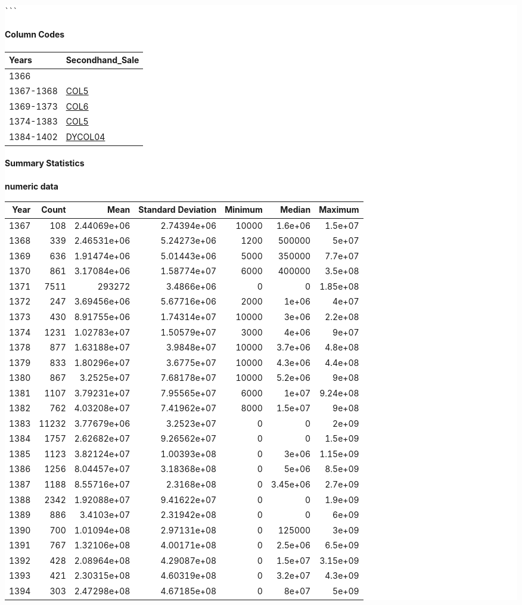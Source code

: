     ```
#### Column Codes

| Years     | Secondhand_Sale                                 |
|:----------|:------------------------------------------------|
| 1366      |                                                 |
| 1367-1368 | [COL5](/HBSIR/tables/raw/investment#col5)       |
| 1369-1373 | [COL6](/HBSIR/tables/raw/investment#col6)       |
| 1374-1383 | [COL5](/HBSIR/tables/raw/investment#col5)       |
| 1384-1402 | [DYCOL04](/HBSIR/tables/raw/investment#dycol04) |


#### Summary Statistics

**numeric data**

|   Year |   Count |             Mean |   Standard Deviation |    Minimum |        Median |   Maximum |
|-------:|--------:|-----------------:|---------------------:|-----------:|--------------:|----------:|
|   1367 |     108 |      2.44069e+06 |          2.74394e+06 |  10000     |      1.6e+06  |  1.5e+07  |
|   1368 |     339 |      2.46531e+06 |          5.24273e+06 |   1200     | 500000        |  5e+07    |
|   1369 |     636 |      1.91474e+06 |          5.01443e+06 |   5000     | 350000        |  7.7e+07  |
|   1370 |     861 |      3.17084e+06 |          1.58774e+07 |   6000     | 400000        |  3.5e+08  |
|   1371 |    7511 | 293272           |          3.4866e+06  |      0     |      0        |  1.85e+08 |
|   1372 |     247 |      3.69456e+06 |          5.67716e+06 |   2000     |      1e+06    |  4e+07    |
|   1373 |     430 |      8.91755e+06 |          1.74314e+07 |  10000     |      3e+06    |  2.2e+08  |
|   1374 |    1231 |      1.02783e+07 |          1.50579e+07 |   3000     |      4e+06    |  9e+07    |
|   1378 |     877 |      1.63188e+07 |          3.9848e+07  |  10000     |      3.7e+06  |  4.8e+08  |
|   1379 |     833 |      1.80296e+07 |          3.6775e+07  |  10000     |      4.3e+06  |  4.4e+08  |
|   1380 |     867 |      3.2525e+07  |          7.68178e+07 |  10000     |      5.2e+06  |  9e+08    |
|   1381 |    1107 |      3.79231e+07 |          7.95565e+07 |   6000     |      1e+07    |  9.24e+08 |
|   1382 |     762 |      4.03208e+07 |          7.41962e+07 |   8000     |      1.5e+07  |  9e+08    |
|   1383 |   11232 |      3.77679e+06 |          3.2523e+07  |      0     |      0        |  2e+09    |
|   1384 |    1757 |      2.62682e+07 |          9.26562e+07 |      0     |      0        |  1.5e+09  |
|   1385 |    1123 |      3.82124e+07 |          1.00393e+08 |      0     |      3e+06    |  1.15e+09 |
|   1386 |    1256 |      8.04457e+07 |          3.18368e+08 |      0     |      5e+06    |  8.5e+09  |
|   1387 |    1188 |      8.55716e+07 |          2.3168e+08  |      0     |      3.45e+06 |  2.7e+09  |
|   1388 |    2342 |      1.92088e+07 |          9.41622e+07 |      0     |      0        |  1.9e+09  |
|   1389 |     886 |      3.4103e+07  |          2.31942e+08 |      0     |      0        |  6e+09    |
|   1390 |     700 |      1.01094e+08 |          2.97131e+08 |      0     | 125000        |  3e+09    |
|   1391 |     767 |      1.32106e+08 |          4.00171e+08 |      0     |      2.5e+06  |  6.5e+09  |
|   1392 |     428 |      2.08964e+08 |          4.29087e+08 |      0     |      1.5e+07  |  3.15e+09 |
|   1393 |     421 |      2.30315e+08 |          4.60319e+08 |      0     |      3.2e+07  |  4.3e+09  |
|   1394 |     303 |      2.47298e+08 |          4.67185e+08 |      0     |      8e+07    |  5e+09    |